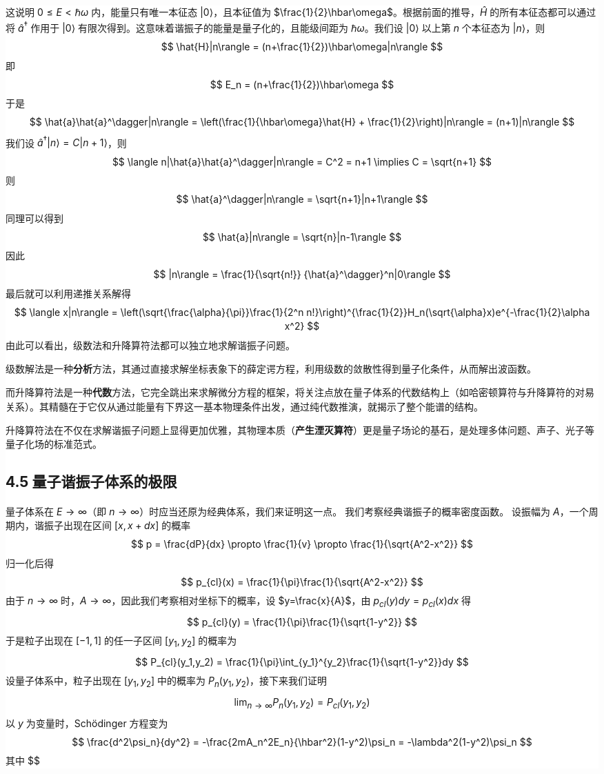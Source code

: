 这说明 $0\le E<\hbar\omega$ 内，能量只有唯一本征态 $|0\rangle$，且本征值为 $\frac{1}{2}\hbar\omega$。根据前面的推导，$\hat{H}$ 的所有本征态都可以通过将 $\hat{a}^\dagger$ 作用于 $|0\rangle$ 有限次得到。这意味着谐振子的能量是量子化的，且能级间距为 $\hbar\omega$。我们设 $|0\rangle$ 以上第 $n$ 个本征态为 $|n\rangle$，则
$$
\hat{H}|n\rangle = (n+\frac{1}{2})\hbar\omega|n\rangle
$$即
$$
E_n = (n+\frac{1}{2})\hbar\omega
$$于是
$$
\hat{a}\hat{a}^\dagger|n\rangle = \left(\frac{1}{\hbar\omega}\hat{H} + \frac{1}{2}\right)|n\rangle = (n+1)|n\rangle
$$我们设 $\hat{a}^\dagger|n\rangle = C|n+1\rangle$，则
$$
\langle n|\hat{a}\hat{a}^\dagger|n\rangle = C^2 = n+1 \implies C = \sqrt{n+1}
$$则
$$
\hat{a}^\dagger|n\rangle = \sqrt{n+1}|n+1\rangle
$$
同理可以得到
$$
\hat{a}|n\rangle = \sqrt{n}|n-1\rangle
$$因此
$$
|n\rangle = \frac{1}{\sqrt{n!}} {\hat{a}^\dagger}^n|0\rangle
$$最后就可以利用递推关系解得
$$
\langle x|n\rangle = \left(\sqrt{\frac{\alpha}{\pi}}\frac{1}{2^n n!}\right)^{\frac{1}{2}}H_n(\sqrt{\alpha}x)e^{-\frac{1}{2}\alpha x^2}
$$
由此可以看出，级数法和升降算符法都可以独立地求解谐振子问题。

级数解法是一种**分析**方法，其通过直接求解坐标表象下的薛定谔方程，利用级数的敛散性得到量子化条件，从而解出波函数。

而升降算符法是一种**代数**方法，它完全跳出来求解微分方程的框架，将关注点放在量子体系的代数结构上（如哈密顿算符与升降算符的对易关系）。其精髓在于它仅从通过能量有下界这一基本物理条件出发，通过纯代数推演，就揭示了整个能谱的结构。

升降算符法在不仅在求解谐振子问题上显得更加优雅，其物理本质（**产生湮灭算符**）更是量子场论的基石，是处理多体问题、声子、光子等量子化场的标准范式。

## 4.5 量子谐振子体系的极限
量子体系在 $E\to\infty$（即 $n\to\infty$）时应当还原为经典体系，我们来证明这一点。
我们考察经典谐振子的概率密度函数。
设振幅为 $A$，一个周期内，谐振子出现在区间 $[x,x+dx]$ 的概率
$$
p = \frac{dP}{dx} \propto \frac{1}{v} \propto \frac{1}{\sqrt{A^2-x^2}}
$$归一化后得
$$
p_{cl}(x) = \frac{1}{\pi}\frac{1}{\sqrt{A^2-x^2}}
$$由于 $n\to\infty$ 时，$A\to\infty$，因此我们考察相对坐标下的概率，设 $y=\frac{x}{A}$，由 $p_{cl}(y)dy=p_{cl}(x)dx$ 得
$$
p_{cl}(y) = \frac{1}{\pi}\frac{1}{\sqrt{1-y^2}}
$$于是粒子出现在 $[-1,1]$ 的任一子区间 $[y_1,y_2]$ 的概率为
$$
P_{cl}(y_1,y_2) = \frac{1}{\pi}\int_{y_1}^{y_2}\frac{1}{\sqrt{1-y^2}}dy 
$$设量子体系中，粒子出现在 $[y_1,y_2]$ 中的概率为 $P_n(y_1,y_2)$，接下来我们证明
$$
\lim_{n\to\infty}P_n(y_1,y_2) = P_{cl}(y_1,y_2)
$$
以 $y$ 为变量时，Schödinger 方程变为
$$
\frac{d^2\psi_n}{dy^2} = -\frac{2mA_n^2E_n}{\hbar^2}(1-y^2)\psi_n = -\lambda^2(1-y^2)\psi_n
$$其中
$$